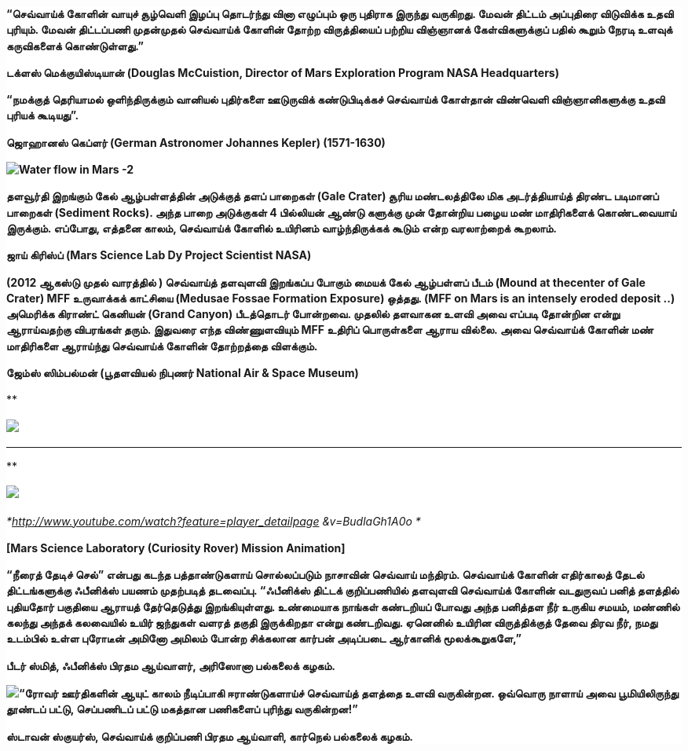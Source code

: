 **“செவ்வாய்க் கோளின் வாயுச் சூழ்வெளி இழப்பு தொடர்ந்து வினா எழுப்பும் ஒரு புதிராக இருந்து வருகிறது. மேவன் திட்டம் அப்புதிரை விடுவிக்க உதவி புரியும். மேவன் திட்டப்பணி முதன்முதல் செவ்வாய்க் கோளின் தோற்ற விருத்தியைப் பற்றிய விஞ்ஞானக் கேள்விகளுக்குப் பதில் கூறும் நேரடி உளவுக் கருவிகளைக் கொண்டுள்ளது.”**

**டக்ளஸ் மெக்குயிஸ்டியான் (Douglas McCuistion, Director of Mars Exploration Program NASA Headquarters)**

**“நமக்குத் தெரியாமல் ஒளிந்திருக்கும் வானியல் புதிர்களை ஊடுருவிக் கண்டுபிடிக்கச் செவ்வாய்க் கோள்தான் விண்வெளி விஞ்ஞானிகளுக்கு உதவி புரியக் கூடியது”.**

**ஜொஹானஸ் கெப்ளர் (German Astronomer Johannes Kepler) (1571-1630)**

**![Water flow in Mars -2](https://jayabarathan.files.wordpress.com/2013/06/water-flow-in-mars-2.jpg?w=448&h=918)**

**தளவூர்தி இறங்கும் கேல் ஆழ்பள்ளத்தின் அடுக்குத் தளப் பாறைகள் (Gale Crater) சூரிய மண்டலத்திலே மிக அடர்த்தியாய்த் திரண்ட படிமானப் பாறைகள் (Sediment Rocks). அந்த பாறை அடுக்குகள் 4 பில்லியன் ஆண்டு களுக்கு முன் தோன்றிய பழைய மண் மாதிரிகளைக் கொண்டவையாய் இருக்கும். எப்போது, எத்தனை காலம், செவ்வாய்க் கோளில் உயிரினம் வாழ்ந்திருக்கக் கூடும் என்ற வரலாற்றைக் கூறலாம்.**

**ஜாய் கிரிஸ்ப் (Mars Science Lab Dy Project Scientist NASA)**

**(2012 ஆகஸ்டு முதல் வாரத்தில் ) செவ்வாய்த் தளவுளவி இறங்கப்ப போகும் மையக் கேல் ஆழ்பள்ளப் பீடம் (Mound at thecenter of Gale Crater) MFF உருவாக்கக் காட்சியை (Medusae Fossae Formation Exposure) ஒத்தது. (MFF on Mars is an intensely eroded deposit ..) அமெரிக்க கிராண்ட் கெனியன் (Grand Canyon) பீடத்தொடர் போன்றவை. முதலில் தளவாகன உளவி அவை எப்படி தோன்றின என்று ஆராய்வதற்கு விபரங்கள் தரும். இதுவரை எந்த விண்ணுளவியும் MFF உதிரிப் பொருள்களை ஆராய வில்லை. அவை செவ்வாய்க் கோளின் மண் மாதிரிகளை ஆராய்ந்து செவ்வாய்க் கோளின் தோற்றத்தை விளக்கும்.**

**ஜேம்ஸ் ஸிம்பல்மன் (பூதளவியல் நிபுணர் National Air & Space Museum)**

**

**![](https://jayabarathan.files.wordpress.com/2012/08/curiosity-image-1.jpg?w=450&h=313)**

* * *

**

**![](https://jayabarathan.files.wordpress.com/2012/08/first-curiosity-image.jpg?w=400&h=658)**

_*http://www.youtube.com/watch?feature=player_detailpage &v=BudlaGh1A0o *_

**[Mars Science Laboratory (Curiosity Rover) Mission Animation]**

**“நீரைத் தேடிச் செல்” என்பது கடந்த பத்தாண்டுகளாய் சொல்லப்படும் நாசாவின் செவ்வாய் மந்திரம். செவ்வாய்க் கோளின் எதிர்காலத் தேடல் திட்டங்களுக்கு ஃபீனிக்ஸ் பயணம் முதற்படித் தடவைப்பு. “ஃபீனிக்ஸ் திட்டக் குறிப்பணியில் தளவுளவி செவ்வாய்க் கோளின் வடதுருவப் பனித் தளத்தில் புதியதோர் பகுதியை ஆராயத் தேர்தெடுத்து இறங்கியுள்ளது. உண்மையாக நாங்கள் கண்டறியப் போவது அந்த பனித்தள நீர் உருகிய சமயம், மண்ணில் கலந்து அந்தக் கலவையில் உயிர் ஜந்துகள் வளரத் தகுதி இருக்கிறதா என்று கண்டறிவது. ஏனெனில் உயிரின விருத்திக்குத் தேவை திரவ நீர், நமது உடம்பில் உள்ள புரோடீன் அமினோ அமிலம் போன்ற சிக்கலான கார்பன் அடிப்படை ஆர்கானிக் மூலக்கூறுகளே,”**

**பீடர் ஸ்மித், ஃபீனிக்ஸ் பிரதம ஆய்வாளர், அரிஸோனா பல்கலைக் கழகம்.**

**![](https://jayabarathan.files.wordpress.com/2012/06/2011-nov-launching.jpg?w=552&h=1014)“ரோவர் ஊர்திகளின் ஆயுட் காலம் நீடிப்பாகி ஈராண்டுகளாய்ச் செவ்வாய்த் தளத்தை உளவி வருகின்றன. ஒவ்வொரு நாளாய் அவை பூமியிலிருந்து தூண்டப் பட்டு, செப்பணிடப் பட்டு மகத்தான பணிகளைப் புரிந்து வருகின்றன!”**

**ஸ்டாவன் ஸ்குயர்ஸ், செவ்வாய்க் குறிப்பணி பிரதம ஆய்வாளி, கார்நெல் பல்கலைக் கழகம்.**
